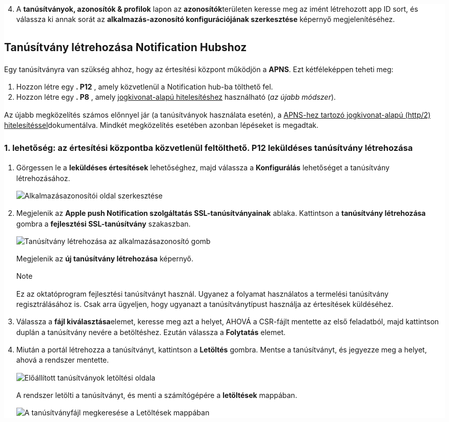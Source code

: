 4. A **tanúsítványok, azonosítók & profilok** lapon az **azonosítók**területen keresse meg az imént létrehozott app ID sort, és válassza ki annak sorát az **alkalmazás-azonosító konfigurációjának szerkesztése** képernyő megjelenítéséhez.

## <a name="creating-a-certificate-for-notification-hubs"></a>Tanúsítvány létrehozása Notification Hubshoz
Egy tanúsítványra van szükség ahhoz, hogy az értesítési központ működjön a **APNS**. Ezt kétféleképpen teheti meg:

1. Hozzon létre egy **. P12** , amely közvetlenül a Notification hub-ba tölthető fel.  
2. Hozzon létre egy **. P8** , amely [jogkivonat-alapú hitelesítéshez](https://docs.microsoft.com/azure/notification-hubs/notification-hubs-push-notification-http2-token-authentification) használható (*az újabb módszer*).

Az újabb megközelítés számos előnnyel jár (a tanúsítványok használata esetén), a [APNS-hez tartozó jogkivonat-alapú (http/2) hitelesítéssel](https://docs.microsoft.com/azure/notification-hubs/notification-hubs-push-notification-http2-token-authentification)dokumentálva. Mindkét megközelítés esetében azonban lépéseket is megadtak. 

### <a name="option-1-creating-a-p12-push-certificate-that-can-be-uploaded-directly-to-notification-hub"></a>1. lehetőség: az értesítési központba közvetlenül feltölthető. P12 leküldéses tanúsítvány létrehozása

1. Görgessen le a **leküldéses értesítések** lehetőséghez, majd válassza a **Konfigurálás** lehetőséget a tanúsítvány létrehozásához.

    ![Alkalmazásazonosítói oldal szerkesztése](./media/notification-hubs-enable-apple-push-notifications/notification-hubs-edit-appid.png)

2. Megjelenik az **Apple push Notification szolgáltatás SSL-tanúsítványainak** ablaka. Kattintson a **tanúsítvány létrehozása** gombra a **fejlesztési SSL-tanúsítvány** szakaszban.

    ![Tanúsítvány létrehozása az alkalmazásazonosító gomb](./media/notification-hubs-enable-apple-push-notifications/notification-hubs-appid-create-cert.png)

    Megjelenik az **új tanúsítvány létrehozása** képernyő.

    > [!NOTE]
    > Ez az oktatóprogram fejlesztési tanúsítványt használ. Ugyanez a folyamat használatos a termelési tanúsítvány regisztrálásához is. Csak arra ügyeljen, hogy ugyanazt a tanúsítványtípust használja az értesítések küldéséhez.

3. Válassza a **fájl kiválasztása**elemet, keresse meg azt a helyet, AHOVÁ a CSR-fájlt mentette az első feladatból, majd kattintson duplán a tanúsítvány nevére a betöltéshez. Ezután válassza a **Folytatás** elemet.

4. Miután a portál létrehozza a tanúsítványt, kattintson a **Letöltés** gombra. Mentse a tanúsítványt, és jegyezze meg a helyet, ahová a rendszer mentette.

    ![Előállított tanúsítványok letöltési oldala](./media/notification-hubs-enable-apple-push-notifications/notification-hubs-appid-download-cert.png)

    A rendszer letölti a tanúsítványt, és menti a számítógépére a **letöltések** mappában.

    ![A tanúsítványfájl megkeresése a Letöltések mappában](./media/notification-hubs-enable-apple-push-notifications/notification-hubs-cert-downloaded.png)
